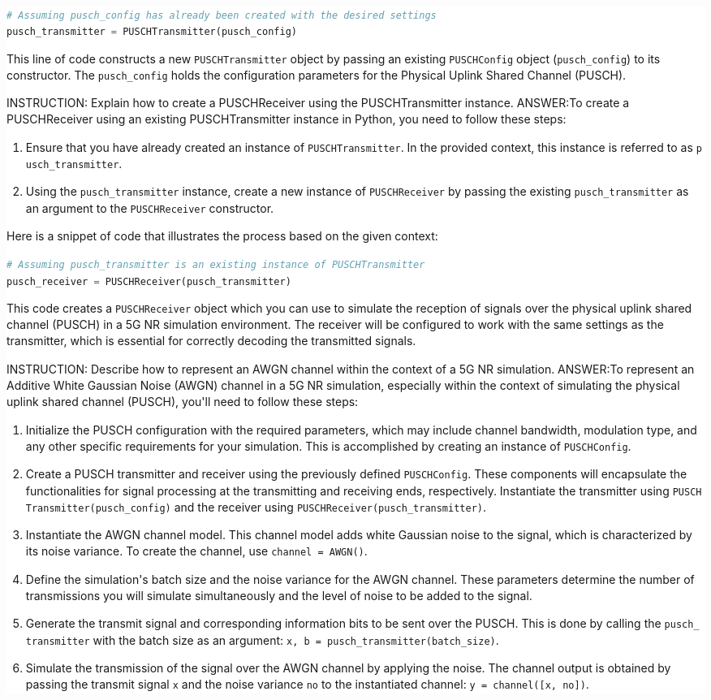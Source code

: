 ```python
# Assuming pusch_config has already been created with the desired settings
pusch_transmitter = PUSCHTransmitter(pusch_config)
```

This line of code constructs a new `PUSCHTransmitter` object by passing an existing `PUSCHConfig` object (`pusch_config`) to its constructor. The `pusch_config` holds the configuration parameters for the Physical Uplink Shared Channel (PUSCH).

INSTRUCTION: Explain how to create a PUSCHReceiver using the PUSCHTransmitter instance.
ANSWER:To create a PUSCHReceiver using an existing PUSCHTransmitter instance in Python, you need to follow these steps:

1. Ensure that you have already created an instance of `PUSCHTransmitter`. In the provided context, this instance is referred to as `pusch_transmitter`.

2. Using the `pusch_transmitter` instance, create a new instance of `PUSCHReceiver` by passing the existing `pusch_transmitter` as an argument to the `PUSCHReceiver` constructor.

Here is a snippet of code that illustrates the process based on the given context:

```python
# Assuming pusch_transmitter is an existing instance of PUSCHTransmitter
pusch_receiver = PUSCHReceiver(pusch_transmitter)
```

This code creates a `PUSCHReceiver` object which you can use to simulate the reception of signals over the physical uplink shared channel (PUSCH) in a 5G NR simulation environment. The receiver will be configured to work with the same settings as the transmitter, which is essential for correctly decoding the transmitted signals.

INSTRUCTION: Describe how to represent an AWGN channel within the context of a 5G NR simulation.
ANSWER:To represent an Additive White Gaussian Noise (AWGN) channel in a 5G NR simulation, especially within the context of simulating the physical uplink shared channel (PUSCH), you'll need to follow these steps:

1. Initialize the PUSCH configuration with the required parameters, which may include channel bandwidth, modulation type, and any other specific requirements for your simulation. This is accomplished by creating an instance of `PUSCHConfig`.
   
2. Create a PUSCH transmitter and receiver using the previously defined `PUSCHConfig`. These components will encapsulate the functionalities for signal processing at the transmitting and receiving ends, respectively. Instantiate the transmitter using `PUSCHTransmitter(pusch_config)` and the receiver using `PUSCHReceiver(pusch_transmitter)`.

3. Instantiate the AWGN channel model. This channel model adds white Gaussian noise to the signal, which is characterized by its noise variance. To create the channel, use `channel = AWGN()`.

4. Define the simulation's batch size and the noise variance for the AWGN channel. These parameters determine the number of transmissions you will simulate simultaneously and the level of noise to be added to the signal.

5. Generate the transmit signal and corresponding information bits to be sent over the PUSCH. This is done by calling the `pusch_transmitter` with the batch size as an argument: `x, b = pusch_transmitter(batch_size)`.

6. Simulate the transmission of the signal over the AWGN channel by applying the noise. The channel output is obtained by passing the transmit signal `x` and the noise variance `no` to the instantiated channel: `y = channel([x, no])`.

